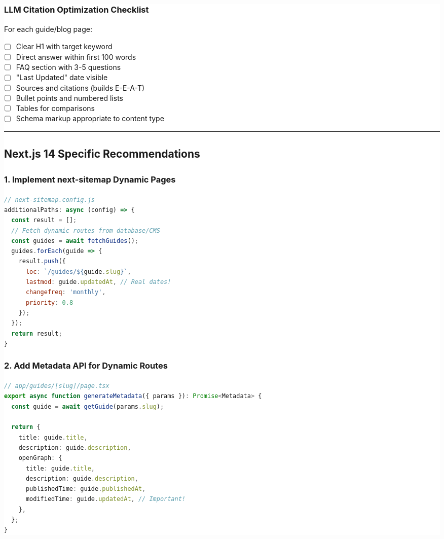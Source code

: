 ### LLM Citation Optimization Checklist

For each guide/blog page:
- [ ] Clear H1 with target keyword
- [ ] Direct answer within first 100 words
- [ ] FAQ section with 3-5 questions
- [ ] "Last Updated" date visible
- [ ] Sources and citations (builds E-E-A-T)
- [ ] Bullet points and numbered lists
- [ ] Tables for comparisons
- [ ] Schema markup appropriate to content type

---

## Next.js 14 Specific Recommendations

### 1. Implement next-sitemap Dynamic Pages
```javascript
// next-sitemap.config.js
additionalPaths: async (config) => {
  const result = [];
  // Fetch dynamic routes from database/CMS
  const guides = await fetchGuides();
  guides.forEach(guide => {
    result.push({
      loc: `/guides/${guide.slug}`,
      lastmod: guide.updatedAt, // Real dates!
      changefreq: 'monthly',
      priority: 0.8
    });
  });
  return result;
}
```

### 2. Add Metadata API for Dynamic Routes
```typescript
// app/guides/[slug]/page.tsx
export async function generateMetadata({ params }): Promise<Metadata> {
  const guide = await getGuide(params.slug);

  return {
    title: guide.title,
    description: guide.description,
    openGraph: {
      title: guide.title,
      description: guide.description,
      publishedTime: guide.publishedAt,
      modifiedTime: guide.updatedAt, // Important!
    },
  };
}
```
